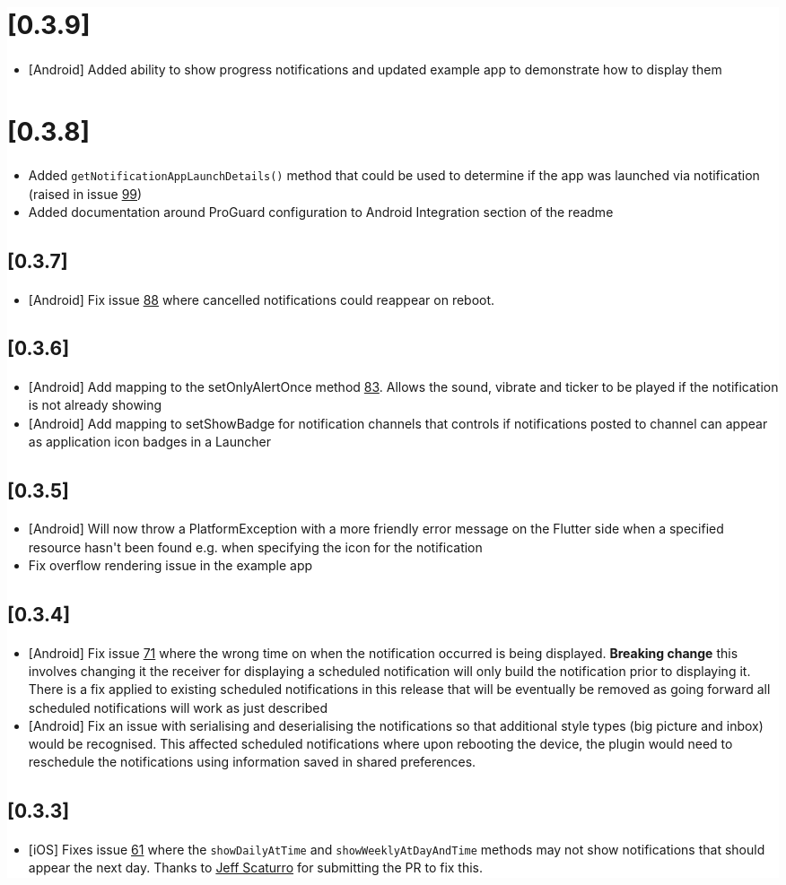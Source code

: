 # [0.3.9]

* [Android] Added ability to show progress notifications and updated example app to demonstrate how to display them

# [0.3.8]

* Added `getNotificationAppLaunchDetails()` method that could be used to determine if the app was launched via notification (raised in issue [99](https://github.com/MaikuB/flutter_local_notifications/issues/99))
* Added documentation around ProGuard configuration to Android Integration section of the readme

## [0.3.7]

* [Android] Fix issue [88](https://github.com/MaikuB/flutter_local_notifications/issues/88) where cancelled notifications could reappear on reboot.

## [0.3.6]

* [Android] Add mapping to the setOnlyAlertOnce method [83](https://github.com/MaikuB/flutter_local_notifications/issues/83). Allows the sound, vibrate and ticker to be played if the notification is not already showing
* [Android] Add mapping to setShowBadge for notification channels that controls if notifications posted to channel can appear as application icon badges in a Launcher

## [0.3.5]

* [Android] Will now throw a PlatformException with a more friendly error message on the Flutter side when a specified resource hasn't been found e.g. when specifying the icon for the notification
* Fix overflow rendering issue in the example app

## [0.3.4]

* [Android] Fix issue [71](https://github.com/MaikuB/flutter_local_notifications/issues/71) where the wrong time on when the notification occurred is being displayed. **Breaking change** this involves changing it the receiver for displaying a scheduled notification will only build the notification prior to displaying it. There is a fix applied to existing scheduled notifications in this release that will be eventually be removed as going forward all scheduled notifications will work as just described
* [Android] Fix an issue with serialising and deserialising the notifications so that additional style types (big picture and inbox) would be recognised. This affected scheduled notifications where upon rebooting the device, the plugin would need to reschedule the notifications using information saved in shared preferences.

## [0.3.3]

* [iOS] Fixes issue [61](https://github.com/MaikuB/flutter_local_notifications/issues/61) where the `showDailyAtTime` and `showWeeklyAtDayAndTime` methods may not show notifications that should appear the next day. Thanks to [Jeff Scaturro](https://github.com/JeffScaturro) for submitting the PR to fix this.
